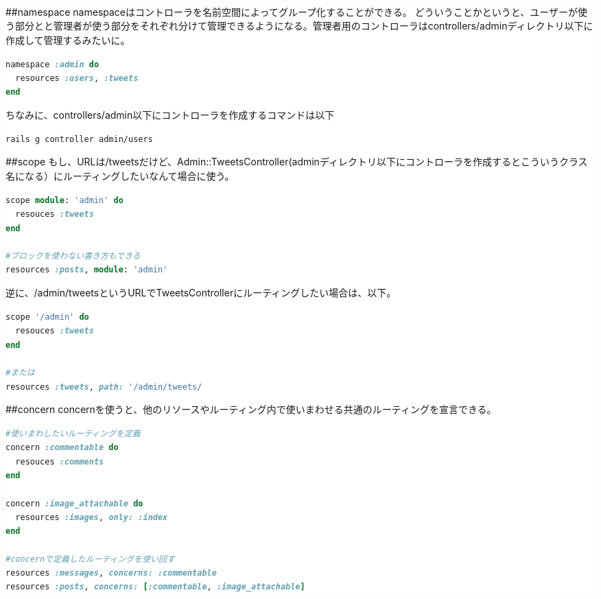 ##namespace
namespaceはコントローラを名前空間によってグループ化することができる。
どういうことかというと、ユーザーが使う部分とと管理者が使う部分をそれぞれ分けて管理できるようになる。管理者用のコントローラはcontrollers/adminディレクトリ以下に作成して管理するみたいに。

```rb
namespace :admin do
  resources :users, :tweets
end
```

ちなみに、controllers/admin以下にコントローラを作成するコマンドは以下

```bash
rails g controller admin/users
```

##scope
もし、URLは/tweetsだけど、Admin::TweetsController(adminディレクトリ以下にコントローラを作成するとこういうクラス名になる）にルーティングしたいなんて場合に使う。

```rb
scope module: 'admin' do
  resouces :tweets
end

#ブロックを使わない書き方もできる
resources :posts, module: 'admin'
```

逆に、/admin/tweetsというURLでTweetsControllerにルーティングしたい場合は、以下。

```rb
scope '/admin' do
  resouces :tweets
end

#または
resources :tweets, path: '/admin/tweets/
```

##concern
concernを使うと、他のリソースやルーティング内で使いまわせる共通のルーティングを宣言できる。

```rb
#使いまわしたいルーティングを定義
concern :commentable do
  resouces :comments
end

concern :image_attachable do
  resources :images, only: :index
end

#concernで定義したルーティングを使い回す
resources :messages, concerns: :commentable
resources :posts, concerns: [:commentable, :image_attachable]

```
